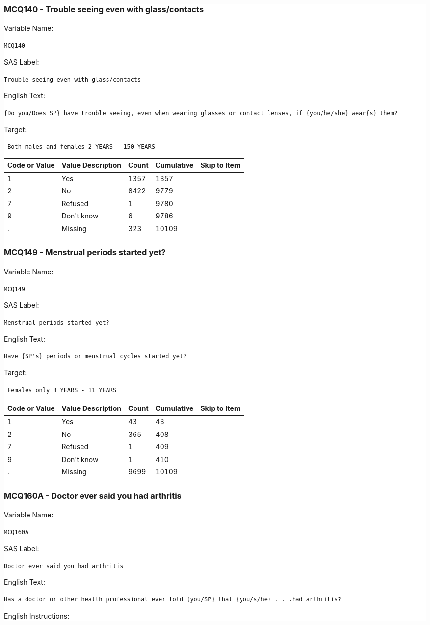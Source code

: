 ### MCQ140 - Trouble seeing even with glass/contacts

Variable Name:

    MCQ140
SAS Label:

    Trouble seeing even with glass/contacts
English Text:

    {Do you/Does SP} have trouble seeing, even when wearing glasses or contact lenses, if {you/he/she} wear{s} them?
Target:

     Both males and females 2 YEARS - 150 YEARS
Code or Value | Value Description | Count | Cumulative | Skip to Item  
---|---|---|---|---  
1 | Yes | 1357 | 1357 |   
2 | No | 8422 | 9779 |   
7 | Refused | 1 | 9780 |   
9 | Don't know | 6 | 9786 |   
. | Missing | 323 | 10109 |   
  
### MCQ149 - Menstrual periods started yet?

Variable Name:

    MCQ149
SAS Label:

    Menstrual periods started yet?
English Text:

    Have {SP's} periods or menstrual cycles started yet?
Target:

     Females only 8 YEARS - 11 YEARS
Code or Value | Value Description | Count | Cumulative | Skip to Item  
---|---|---|---|---  
1 | Yes | 43 | 43 |   
2 | No | 365 | 408 |   
7 | Refused | 1 | 409 |   
9 | Don't know | 1 | 410 |   
. | Missing | 9699 | 10109 |   
  
### MCQ160A - Doctor ever said you had arthritis

Variable Name:

    MCQ160A
SAS Label:

    Doctor ever said you had arthritis
English Text:

    Has a doctor or other health professional ever told {you/SP} that {you/s/he} . . .had arthritis?
English Instructions:
